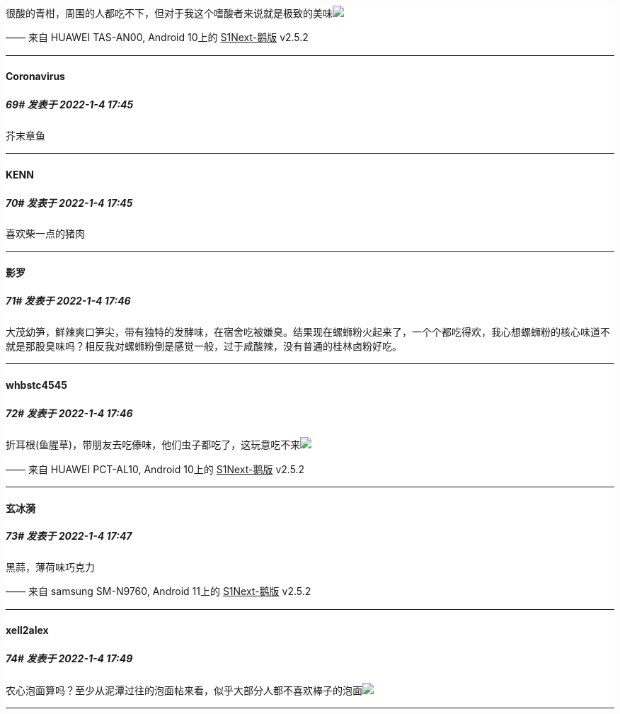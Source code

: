 很酸的青柑，周围的人都吃不下，但对于我这个嗜酸者来说就是极致的美味<img src="https://static.saraba1st.com/image/smiley/face2017/033.png" referrerpolicy="no-referrer">

—— 来自 HUAWEI TAS-AN00, Android 10上的 [S1Next-鹅版](https://github.com/ykrank/S1-Next/releases) v2.5.2

*****

####  Coronavirus  
##### 69#       发表于 2022-1-4 17:45

芥末章鱼

*****

####  KENN  
##### 70#       发表于 2022-1-4 17:45

喜欢柴一点的猪肉



*****

####  影罗  
##### 71#       发表于 2022-1-4 17:46

大茂幼笋，鲜辣爽口笋尖，带有独特的发酵味，在宿舍吃被嫌臭。结果现在螺蛳粉火起来了，一个个都吃得欢，我心想螺蛳粉的核心味道不就是那股臭味吗？相反我对螺蛳粉倒是感觉一般，过于咸酸辣，没有普通的桂林卤粉好吃。

*****

####  whbstc4545  
##### 72#       发表于 2022-1-4 17:46

折耳根(鱼腥草)，带朋友去吃傣味，他们虫子都吃了，这玩意吃不来<img src="https://static.saraba1st.com/image/smiley/face2017/118.png" referrerpolicy="no-referrer">

—— 来自 HUAWEI PCT-AL10, Android 10上的 [S1Next-鹅版](https://github.com/ykrank/S1-Next/releases) v2.5.2

*****

####  玄冰漪  
##### 73#       发表于 2022-1-4 17:47

黑蒜，薄荷味巧克力

—— 来自 samsung SM-N9760, Android 11上的 [S1Next-鹅版](https://github.com/ykrank/S1-Next/releases) v2.5.2

*****

####  xell2alex  
##### 74#       发表于 2022-1-4 17:49

农心泡面算吗？至少从泥潭过往的泡面帖来看，似乎大部分人都不喜欢棒子的泡面<img src="https://static.saraba1st.com/image/smiley/face2017/001.png" referrerpolicy="no-referrer">

*****
